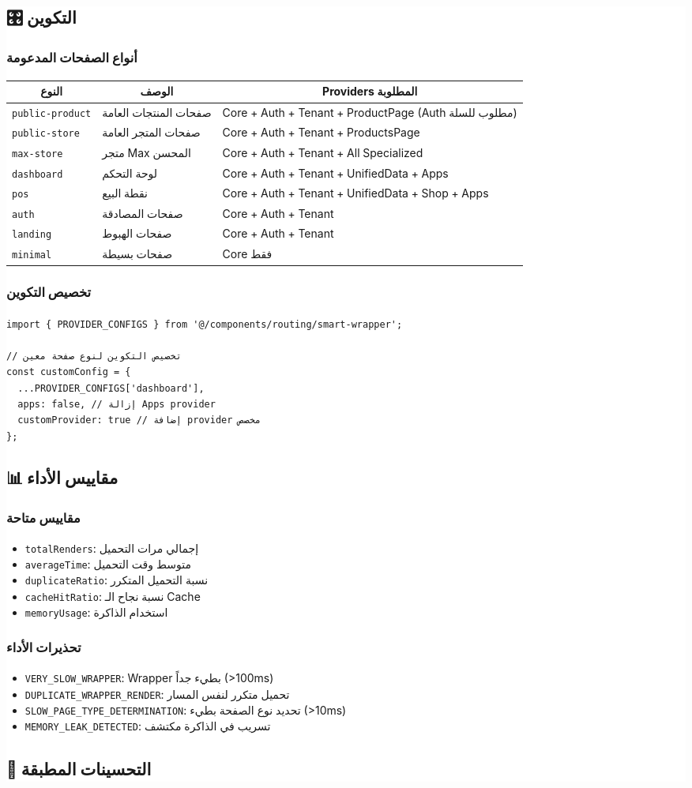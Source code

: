 ## 🎛️ التكوين

### أنواع الصفحات المدعومة

| النوع | الوصف | Providers المطلوبة |
|-------|-------|---------------------|
| `public-product` | صفحات المنتجات العامة | Core + Auth + Tenant + ProductPage (Auth مطلوب للسلة) |
| `public-store` | صفحات المتجر العامة | Core + Auth + Tenant + ProductsPage |
| `max-store` | متجر Max المحسن | Core + Auth + Tenant + All Specialized |
| `dashboard` | لوحة التحكم | Core + Auth + Tenant + UnifiedData + Apps |
| `pos` | نقطة البيع | Core + Auth + Tenant + UnifiedData + Shop + Apps |
| `auth` | صفحات المصادقة | Core + Auth + Tenant |
| `landing` | صفحات الهبوط | Core + Auth + Tenant |
| `minimal` | صفحات بسيطة | Core فقط |

### تخصيص التكوين

```tsx
import { PROVIDER_CONFIGS } from '@/components/routing/smart-wrapper';

// تخصيص التكوين لنوع صفحة معين
const customConfig = {
  ...PROVIDER_CONFIGS['dashboard'],
  apps: false, // إزالة Apps provider
  customProvider: true // إضافة provider مخصص
};
```

## 📊 مقاييس الأداء

### مقاييس متاحة
- `totalRenders`: إجمالي مرات التحميل
- `averageTime`: متوسط وقت التحميل
- `duplicateRatio`: نسبة التحميل المتكرر
- `cacheHitRatio`: نسبة نجاح الـ Cache
- `memoryUsage`: استخدام الذاكرة

### تحذيرات الأداء
- `VERY_SLOW_WRAPPER`: Wrapper بطيء جداً (>100ms)
- `DUPLICATE_WRAPPER_RENDER`: تحميل متكرر لنفس المسار
- `SLOW_PAGE_TYPE_DETERMINATION`: تحديد نوع الصفحة بطيء (>10ms)
- `MEMORY_LEAK_DETECTED`: تسريب في الذاكرة مكتشف

## 🔧 التحسينات المطبقة
